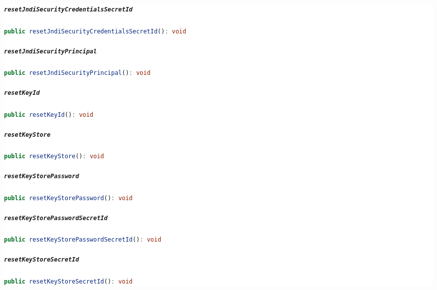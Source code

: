 ##### `resetJndiSecurityCredentialsSecretId` <a name="resetJndiSecurityCredentialsSecretId" id="rhizo-co-terraform-provider-oci.goldenGateConnection.GoldenGateConnection.resetJndiSecurityCredentialsSecretId"></a>

```typescript
public resetJndiSecurityCredentialsSecretId(): void
```

##### `resetJndiSecurityPrincipal` <a name="resetJndiSecurityPrincipal" id="rhizo-co-terraform-provider-oci.goldenGateConnection.GoldenGateConnection.resetJndiSecurityPrincipal"></a>

```typescript
public resetJndiSecurityPrincipal(): void
```

##### `resetKeyId` <a name="resetKeyId" id="rhizo-co-terraform-provider-oci.goldenGateConnection.GoldenGateConnection.resetKeyId"></a>

```typescript
public resetKeyId(): void
```

##### `resetKeyStore` <a name="resetKeyStore" id="rhizo-co-terraform-provider-oci.goldenGateConnection.GoldenGateConnection.resetKeyStore"></a>

```typescript
public resetKeyStore(): void
```

##### `resetKeyStorePassword` <a name="resetKeyStorePassword" id="rhizo-co-terraform-provider-oci.goldenGateConnection.GoldenGateConnection.resetKeyStorePassword"></a>

```typescript
public resetKeyStorePassword(): void
```

##### `resetKeyStorePasswordSecretId` <a name="resetKeyStorePasswordSecretId" id="rhizo-co-terraform-provider-oci.goldenGateConnection.GoldenGateConnection.resetKeyStorePasswordSecretId"></a>

```typescript
public resetKeyStorePasswordSecretId(): void
```

##### `resetKeyStoreSecretId` <a name="resetKeyStoreSecretId" id="rhizo-co-terraform-provider-oci.goldenGateConnection.GoldenGateConnection.resetKeyStoreSecretId"></a>

```typescript
public resetKeyStoreSecretId(): void
```

